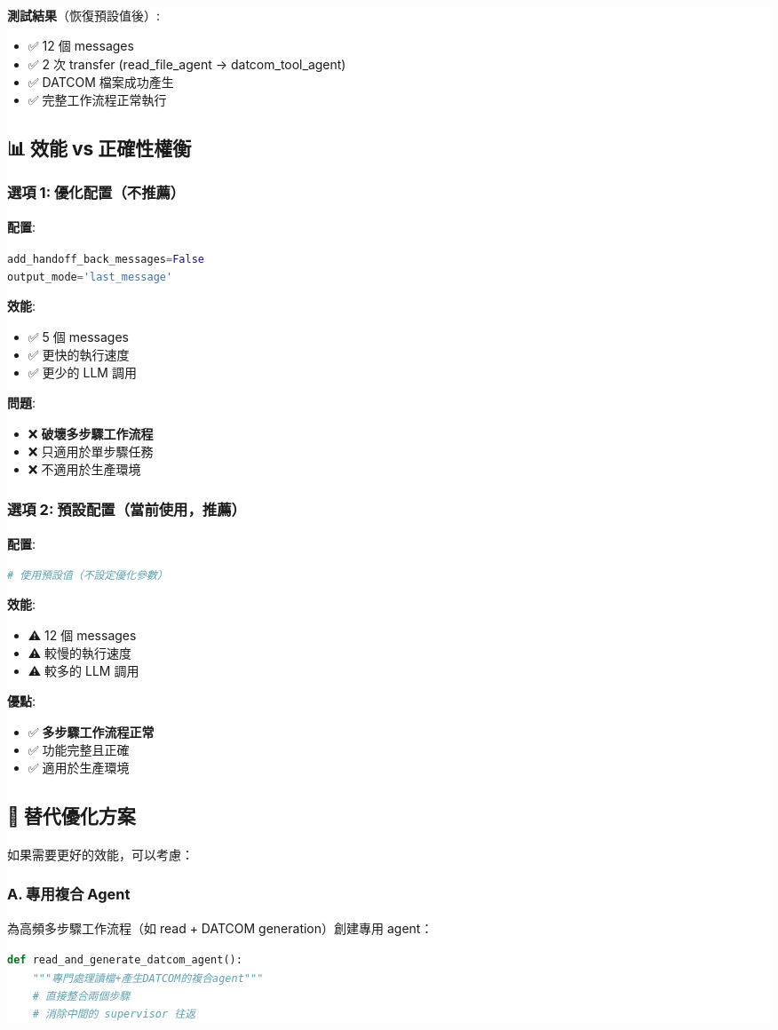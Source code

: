 **測試結果**（恢復預設值後）:
- ✅ 12 個 messages
- ✅ 2 次 transfer (read_file_agent → datcom_tool_agent)
- ✅ DATCOM 檔案成功產生
- ✅ 完整工作流程正常執行

## 📊 效能 vs 正確性權衡

### 選項 1: 優化配置（不推薦）

**配置**:
```python
add_handoff_back_messages=False
output_mode='last_message'
```

**效能**:
- ✅ 5 個 messages
- ✅ 更快的執行速度
- ✅ 更少的 LLM 調用

**問題**:
- ❌ **破壞多步驟工作流程**
- ❌ 只適用於單步驟任務
- ❌ 不適用於生產環境

### 選項 2: 預設配置（當前使用，推薦）

**配置**:
```python
# 使用預設值（不設定優化參數）
```

**效能**:
- ⚠️ 12 個 messages
- ⚠️ 較慢的執行速度
- ⚠️ 較多的 LLM 調用

**優點**:
- ✅ **多步驟工作流程正常**
- ✅ 功能完整且正確
- ✅ 適用於生產環境

## 🚀 替代優化方案

如果需要更好的效能，可以考慮：

### A. 專用複合 Agent

為高頻多步驟工作流程（如 read + DATCOM generation）創建專用 agent：

```python
def read_and_generate_datcom_agent():
    """專門處理讀檔+產生DATCOM的複合agent"""
    # 直接整合兩個步驟
    # 消除中間的 supervisor 往返
```
